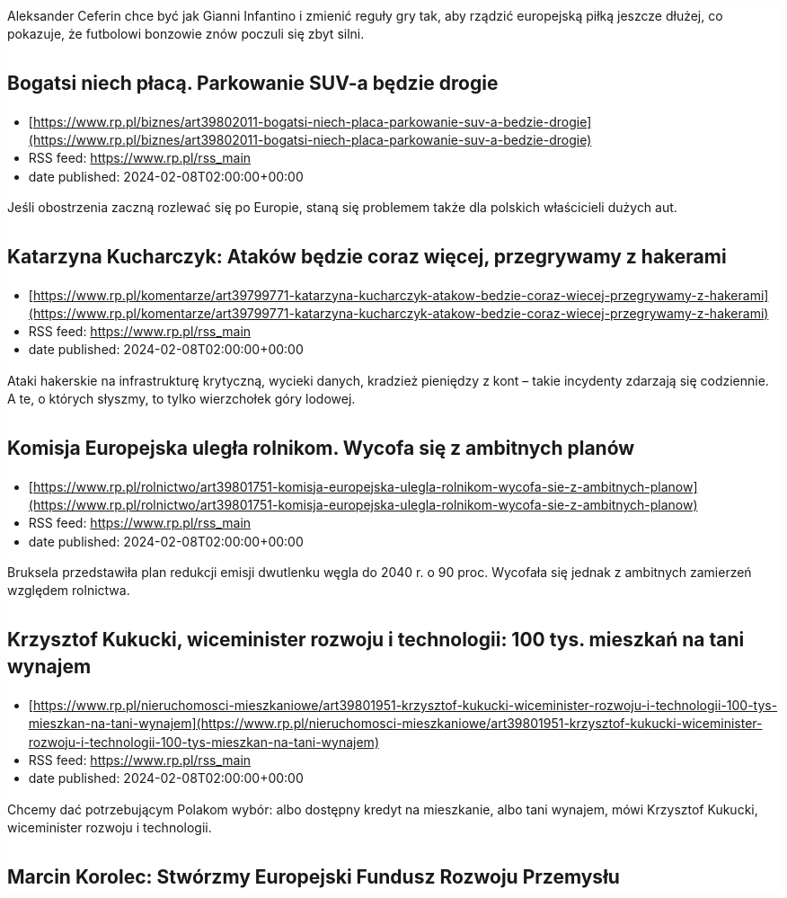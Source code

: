 Aleksander Ceferin chce być jak Gianni Infantino i zmienić reguły gry tak, aby rządzić europejską piłką jeszcze dłużej, co pokazuje, że futbolowi bonzowie znów poczuli się zbyt silni.

## Bogatsi niech płacą. Parkowanie SUV-a będzie drogie
 - [https://www.rp.pl/biznes/art39802011-bogatsi-niech-placa-parkowanie-suv-a-bedzie-drogie](https://www.rp.pl/biznes/art39802011-bogatsi-niech-placa-parkowanie-suv-a-bedzie-drogie)
 - RSS feed: https://www.rp.pl/rss_main
 - date published: 2024-02-08T02:00:00+00:00

Jeśli obostrzenia zaczną rozlewać się po Europie, staną się problemem także dla polskich właścicieli dużych aut.

## Katarzyna Kucharczyk: Ataków będzie coraz więcej, przegrywamy z hakerami
 - [https://www.rp.pl/komentarze/art39799771-katarzyna-kucharczyk-atakow-bedzie-coraz-wiecej-przegrywamy-z-hakerami](https://www.rp.pl/komentarze/art39799771-katarzyna-kucharczyk-atakow-bedzie-coraz-wiecej-przegrywamy-z-hakerami)
 - RSS feed: https://www.rp.pl/rss_main
 - date published: 2024-02-08T02:00:00+00:00

Ataki hakerskie na infrastrukturę krytyczną, wycieki danych, kradzież pieniędzy z kont – takie incydenty zdarzają się codziennie. A te, o których słyszmy, to tylko wierzchołek góry lodowej.

## Komisja Europejska uległa rolnikom. Wycofa się z ambitnych planów
 - [https://www.rp.pl/rolnictwo/art39801751-komisja-europejska-ulegla-rolnikom-wycofa-sie-z-ambitnych-planow](https://www.rp.pl/rolnictwo/art39801751-komisja-europejska-ulegla-rolnikom-wycofa-sie-z-ambitnych-planow)
 - RSS feed: https://www.rp.pl/rss_main
 - date published: 2024-02-08T02:00:00+00:00

Bruksela przedstawiła plan redukcji emisji dwutlenku węgla do 2040 r. o 90 proc. Wycofała się jednak z ambitnych zamierzeń względem rolnictwa.

## Krzysztof Kukucki, wiceminister rozwoju i technologii: 100 tys. mieszkań na tani wynajem
 - [https://www.rp.pl/nieruchomosci-mieszkaniowe/art39801951-krzysztof-kukucki-wiceminister-rozwoju-i-technologii-100-tys-mieszkan-na-tani-wynajem](https://www.rp.pl/nieruchomosci-mieszkaniowe/art39801951-krzysztof-kukucki-wiceminister-rozwoju-i-technologii-100-tys-mieszkan-na-tani-wynajem)
 - RSS feed: https://www.rp.pl/rss_main
 - date published: 2024-02-08T02:00:00+00:00

Chcemy dać potrzebującym Polakom wybór: albo dostępny kredyt na mieszkanie, albo tani wynajem, mówi Krzysztof Kukucki, wiceminister rozwoju i technologii.

## Marcin Korolec: Stwórzmy Europejski Fundusz Rozwoju Przemysłu
